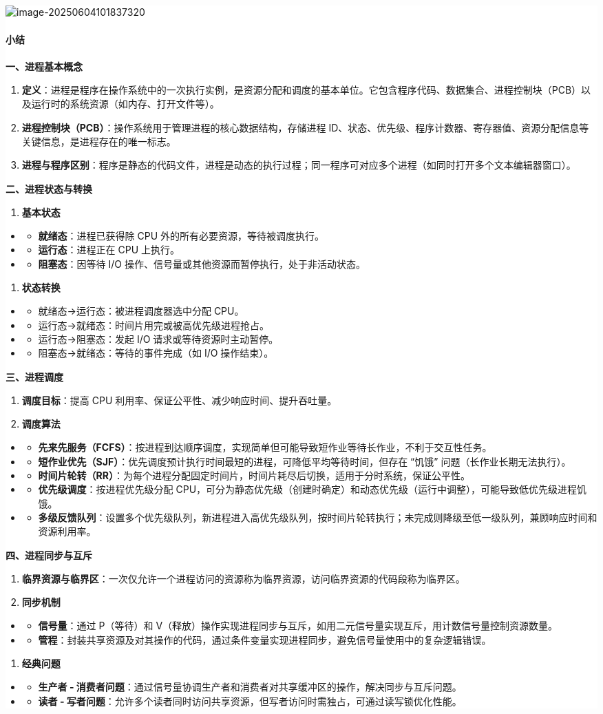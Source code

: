 ![image-20250604101837320](https://gitee.com/young-lion/picture-bed/raw/master/202506041018463.png)

#### 小结

**一、进程基本概念**

1. **定义**：进程是程序在操作系统中的一次执行实例，是资源分配和调度的基本单位。它包含程序代码、数据集合、进程控制块（PCB）以及运行时的系统资源（如内存、打开文件等）。

1. **进程控制块（PCB）**：操作系统用于管理进程的核心数据结构，存储进程 ID、状态、优先级、程序计数器、寄存器值、资源分配信息等关键信息，是进程存在的唯一标志。

1. **进程与程序区别**：程序是静态的代码文件，进程是动态的执行过程；同一程序可对应多个进程（如同时打开多个文本编辑器窗口）。

**二、进程状态与转换**

1. **基本状态**

- - **就绪态**：进程已获得除 CPU 外的所有必要资源，等待被调度执行。

- - **运行态**：进程正在 CPU 上执行。

- - **阻塞态**：因等待 I/O 操作、信号量或其他资源而暂停执行，处于非活动状态。

1. **状态转换**

- - 就绪态→运行态：被进程调度器选中分配 CPU。

- - 运行态→就绪态：时间片用完或被高优先级进程抢占。

- - 运行态→阻塞态：发起 I/O 请求或等待资源时主动暂停。

- - 阻塞态→就绪态：等待的事件完成（如 I/O 操作结束）。

**三、进程调度**

1. **调度目标**：提高 CPU 利用率、保证公平性、减少响应时间、提升吞吐量。

1. **调度算法**

- - **先来先服务（FCFS）**：按进程到达顺序调度，实现简单但可能导致短作业等待长作业，不利于交互性任务。

- - **短作业优先（SJF）**：优先调度预计执行时间最短的进程，可降低平均等待时间，但存在 “饥饿” 问题（长作业长期无法执行）。

- - **时间片轮转（RR）**：为每个进程分配固定时间片，时间片耗尽后切换，适用于分时系统，保证公平性。

- - **优先级调度**：按进程优先级分配 CPU，可分为静态优先级（创建时确定）和动态优先级（运行中调整），可能导致低优先级进程饥饿。

- - **多级反馈队列**：设置多个优先级队列，新进程进入高优先级队列，按时间片轮转执行；未完成则降级至低一级队列，兼顾响应时间和资源利用率。

**四、进程同步与互斥**

1. **临界资源与临界区**：一次仅允许一个进程访问的资源称为临界资源，访问临界资源的代码段称为临界区。

1. **同步机制**

- - **信号量**：通过 P（等待）和 V（释放）操作实现进程同步与互斥，如用二元信号量实现互斥，用计数信号量控制资源数量。

- - **管程**：封装共享资源及对其操作的代码，通过条件变量实现进程同步，避免信号量使用中的复杂逻辑错误。

1. **经典问题**

- - **生产者 - 消费者问题**：通过信号量协调生产者和消费者对共享缓冲区的操作，解决同步与互斥问题。

- - **读者 - 写者问题**：允许多个读者同时访问共享资源，但写者访问时需独占，可通过读写锁优化性能。
